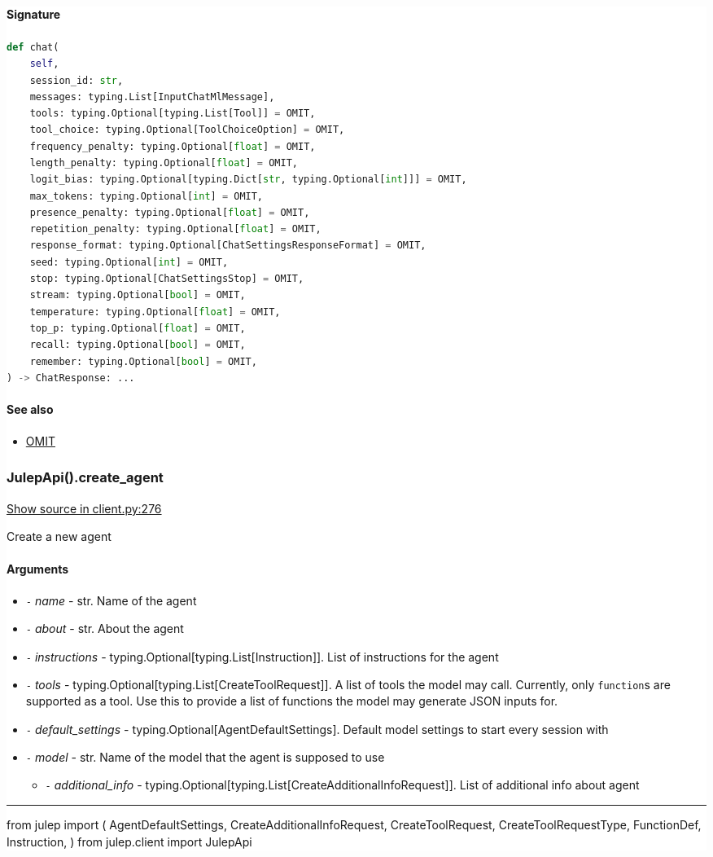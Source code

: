 #### Signature

```python
def chat(
    self,
    session_id: str,
    messages: typing.List[InputChatMlMessage],
    tools: typing.Optional[typing.List[Tool]] = OMIT,
    tool_choice: typing.Optional[ToolChoiceOption] = OMIT,
    frequency_penalty: typing.Optional[float] = OMIT,
    length_penalty: typing.Optional[float] = OMIT,
    logit_bias: typing.Optional[typing.Dict[str, typing.Optional[int]]] = OMIT,
    max_tokens: typing.Optional[int] = OMIT,
    presence_penalty: typing.Optional[float] = OMIT,
    repetition_penalty: typing.Optional[float] = OMIT,
    response_format: typing.Optional[ChatSettingsResponseFormat] = OMIT,
    seed: typing.Optional[int] = OMIT,
    stop: typing.Optional[ChatSettingsStop] = OMIT,
    stream: typing.Optional[bool] = OMIT,
    temperature: typing.Optional[float] = OMIT,
    top_p: typing.Optional[float] = OMIT,
    recall: typing.Optional[bool] = OMIT,
    remember: typing.Optional[bool] = OMIT,
) -> ChatResponse: ...
```

#### See also

- [OMIT](#omit)

### JulepApi().create_agent

[Show source in client.py:276](../../../../../../julep/api/client.py#L276)

Create a new agent

#### Arguments

- `-` *name* - str. Name of the agent

- `-` *about* - str. About the agent

- `-` *instructions* - typing.Optional[typing.List[Instruction]]. List of instructions for the agent

- `-` *tools* - typing.Optional[typing.List[CreateToolRequest]]. A list of tools the model may call. Currently, only `function`s are supported as a tool. Use this to provide a list of functions the model may generate JSON inputs for.

- `-` *default_settings* - typing.Optional[AgentDefaultSettings]. Default model settings to start every session with

- `-` *model* - str. Name of the model that the agent is supposed to use

    - `-` *additional_info* - typing.Optional[typing.List[CreateAdditionalInfoRequest]]. List of additional info about agent
---
from julep import (
    AgentDefaultSettings,
    CreateAdditionalInfoRequest,
    CreateToolRequest,
    CreateToolRequestType,
    FunctionDef,
    Instruction,
)
from julep.client import JulepApi
